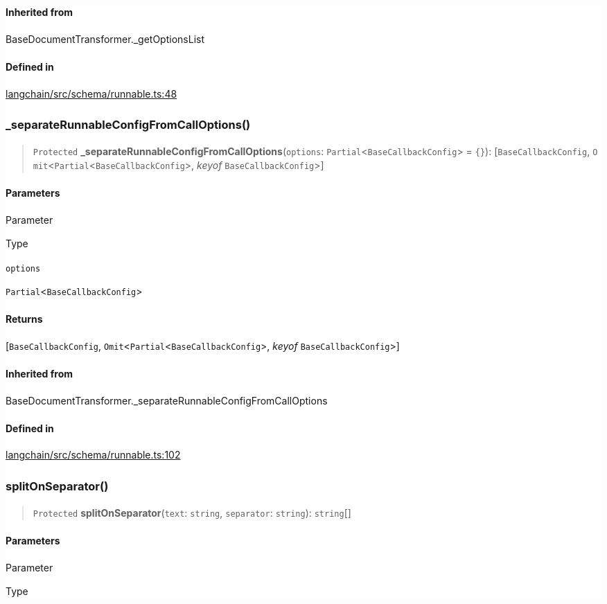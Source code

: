 #### Inherited from[](#inherited-from-20 "Direct link to Inherited from")

BaseDocumentTransformer.\_getOptionsList

#### Defined in[](#defined-in-31 "Direct link to Defined in")

[langchain/src/schema/runnable.ts:48](https://github.com/hwchase17/langchainjs/blob/1c1274d/langchain/src/schema/runnable.ts#L48)

### \_separateRunnableConfigFromCallOptions()[](#_separaterunnableconfigfromcalloptions "Direct link to _separaterunnableconfigfromcalloptions")

> `Protected` **\_separateRunnableConfigFromCallOptions**(`options`: `Partial`<`BaseCallbackConfig`\> = `{}`): \[`BaseCallbackConfig`, `Omit`<`Partial`<`BaseCallbackConfig`\>, _keyof_ `BaseCallbackConfig`\>\]

#### Parameters[](#parameters-16 "Direct link to Parameters")

Parameter

Type

`options`

`Partial`<`BaseCallbackConfig`\>

#### Returns[](#returns-21 "Direct link to Returns")

\[`BaseCallbackConfig`, `Omit`<`Partial`<`BaseCallbackConfig`\>, _keyof_ `BaseCallbackConfig`\>\]

#### Inherited from[](#inherited-from-21 "Direct link to Inherited from")

BaseDocumentTransformer.\_separateRunnableConfigFromCallOptions

#### Defined in[](#defined-in-32 "Direct link to Defined in")

[langchain/src/schema/runnable.ts:102](https://github.com/hwchase17/langchainjs/blob/1c1274d/langchain/src/schema/runnable.ts#L102)

### splitOnSeparator()[](#splitonseparator "Direct link to splitOnSeparator()")

> `Protected` **splitOnSeparator**(`text`: `string`, `separator`: `string`): `string`\[\]

#### Parameters[](#parameters-17 "Direct link to Parameters")

Parameter

Type

